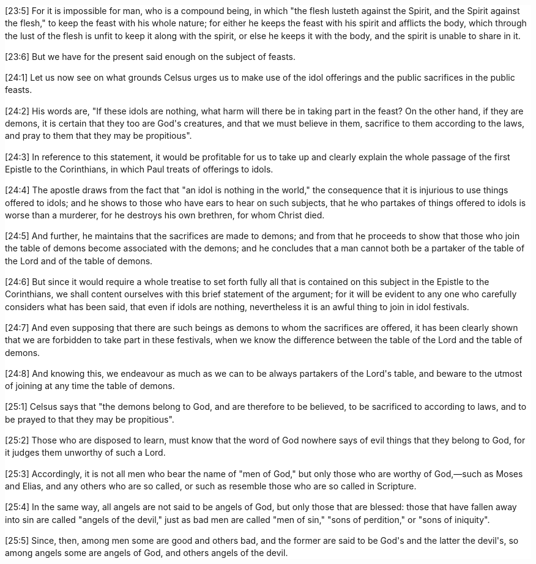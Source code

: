 [23:5] For it is impossible for man, who is a compound being, in which "the flesh lusteth against the Spirit, and the Spirit against the flesh," to keep the feast with his whole nature; for either he keeps the feast with his spirit and afflicts the body, which through the lust of the flesh is unfit to keep it along with the spirit, or else he keeps it with the body, and the spirit is unable to share in it.

[23:6] But we have for the present said enough on the subject of feasts.

[24:1] Let us now see on what grounds Celsus urges us to make use of the idol offerings and the public sacrifices in the public feasts.

[24:2] His words are, "If these idols are nothing, what harm will there be in taking part in the feast? On the other hand, if they are demons, it is certain that they too are God's creatures, and that we must believe in them, sacrifice to them according to the laws, and pray to them that they may be propitious".

[24:3] In reference to this statement, it would be profitable for us to take up and clearly explain the whole passage of the first Epistle to the Corinthians, in which Paul treats of offerings to idols.

[24:4] The apostle draws from the fact that "an idol is nothing in the world," the consequence that it is injurious to use things offered to idols; and he shows to those who have ears to hear on such subjects, that he who partakes of things offered to idols is worse than a murderer, for he destroys his own brethren, for whom Christ died.

[24:5] And further, he maintains that the sacrifices are made to demons; and from that he proceeds to show that those who join the table of demons become associated with the demons; and he concludes that a man cannot both be a partaker of the table of the Lord and of the table of demons.

[24:6] But since it would require a whole treatise to set forth fully all that is contained on this subject in the Epistle to the Corinthians, we shall content ourselves with this brief statement of the argument; for it will be evident to any one who carefully considers what has been said, that even if idols are nothing, nevertheless it is an awful thing to join in idol festivals.

[24:7] And even supposing that there are such beings as demons to whom the sacrifices are offered, it has been clearly shown that we are forbidden to take part in these festivals, when we know the difference between the table of the Lord and the table of demons.

[24:8] And knowing this, we endeavour as much as we can to be always partakers of the Lord's table, and beware to the utmost of joining at any time the table of demons.

[25:1] Celsus says that "the demons belong to God, and are therefore to be believed, to be sacrificed to according to laws, and to be prayed to that they may be propitious".

[25:2] Those who are disposed to learn, must know that the word of God nowhere says of evil things that they belong to God, for it judges them unworthy of such a Lord.

[25:3] Accordingly, it is not all men who bear the name of "men of God," but only those who are worthy of God,—such as Moses and Elias, and any others who are so called, or such as resemble those who are so called in Scripture.

[25:4] In the same way, all angels are not said to be angels of God, but only those that are blessed: those that have fallen away into sin are called "angels of the devil," just as bad men are called "men of sin," "sons of perdition," or "sons of iniquity".

[25:5] Since, then, among men some are good and others bad, and the former are said to be God's and the latter the devil's, so among angels some are angels of God, and others angels of the devil.
